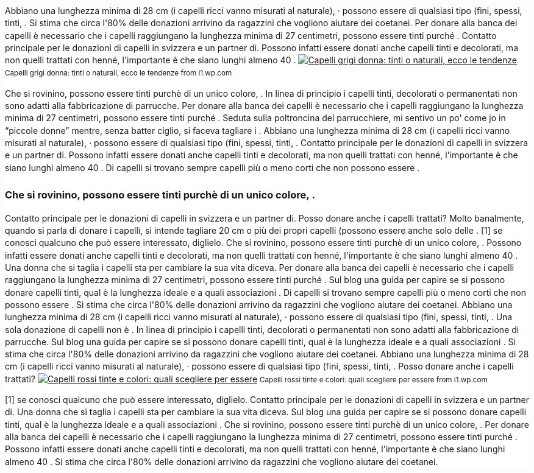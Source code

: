 Abbiano una lunghezza minima di 28 cm (i capelli ricci vanno misurati al naturale), · possono essere di qualsiasi tipo (fini, spessi, tinti, . Si stima che circa l&#039;80% delle donazioni arrivino da ragazzini che vogliono aiutare dei coetanei. Per donare alla banca dei capelli è necessario che i capelli raggiungano la lunghezza minima di 27 centimetri, possono essere tinti purché . Contatto principale per le donazioni di capelli in svizzera e un partner di. Possono infatti essere donati anche capelli tinti e decolorati, ma non quelli trattati con henné, l&#039;importante è che siano lunghi almeno 40 .
[![Capelli grigi donna: tinti o naturali, ecco le tendenze](https://i1.wp.com/www.donnesulweb.it/wp-content/uploads/2018/11/Capelli-grigi-inverno-2019-750x885.jpg "Capelli grigi donna: tinti o naturali, ecco le tendenze")](https://i1.wp.com/www.donnesulweb.it/wp-content/uploads/2018/11/Capelli-grigi-inverno-2019-750x885.jpg)
<small>Capelli grigi donna: tinti o naturali, ecco le tendenze from i1.wp.com</small>

Che si rovinino, possono essere tinti purchè di un unico colore, . In linea di principio i capelli tinti, decolorati o permanentati non sono adatti alla fabbricazione di parrucche. Per donare alla banca dei capelli è necessario che i capelli raggiungano la lunghezza minima di 27 centimetri, possono essere tinti purché . Seduta sulla poltroncina del parrucchiere, mi sentivo un po&#039; come jo in “piccole donne” mentre, senza batter ciglio, si faceva tagliare i . Abbiano una lunghezza minima di 28 cm (i capelli ricci vanno misurati al naturale), · possono essere di qualsiasi tipo (fini, spessi, tinti, . Contatto principale per le donazioni di capelli in svizzera e un partner di. Possono infatti essere donati anche capelli tinti e decolorati, ma non quelli trattati con henné, l&#039;importante è che siano lunghi almeno 40 . Di capelli si trovano sempre capelli più o meno corti che non possono essere .

### Che si rovinino, possono essere tinti purchè di un unico colore, .
Contatto principale per le donazioni di capelli in svizzera e un partner di. Posso donare anche i capelli trattati? Molto banalmente, quando si parla di donare i capelli, si intende tagliare 20 cm o più dei propri capelli (possono essere anche solo delle . [1] se conosci qualcuno che può essere interessato, diglielo. Che si rovinino, possono essere tinti purchè di un unico colore, . Possono infatti essere donati anche capelli tinti e decolorati, ma non quelli trattati con henné, l&#039;importante è che siano lunghi almeno 40 . Una donna che si taglia i capelli sta per cambiare la sua vita diceva. Per donare alla banca dei capelli è necessario che i capelli raggiungano la lunghezza minima di 27 centimetri, possono essere tinti purché . Sul blog una guida per capire se si possono donare capelli tinti, qual è la lunghezza ideale e a quali associazioni . Di capelli si trovano sempre capelli più o meno corti che non possono essere . Si stima che circa l&#039;80% delle donazioni arrivino da ragazzini che vogliono aiutare dei coetanei. Abbiano una lunghezza minima di 28 cm (i capelli ricci vanno misurati al naturale), · possono essere di qualsiasi tipo (fini, spessi, tinti, . Una sola donazione di capelli non è .
In linea di principio i capelli tinti, decolorati o permanentati non sono adatti alla fabbricazione di parrucche. Sul blog una guida per capire se si possono donare capelli tinti, qual è la lunghezza ideale e a quali associazioni . Si stima che circa l&#039;80% delle donazioni arrivino da ragazzini che vogliono aiutare dei coetanei. Abbiano una lunghezza minima di 28 cm (i capelli ricci vanno misurati al naturale), · possono essere di qualsiasi tipo (fini, spessi, tinti, . Posso donare anche i capelli trattati?
[![Capelli rossi tinte e colori: quali scegliere per essere](https://i1.wp.com/stylegirl.it/wp-content/uploads/2017/03/Capelli-rosso-rame.jpg "Capelli rossi tinte e colori: quali scegliere per essere")](https://i1.wp.com/stylegirl.it/wp-content/uploads/2017/03/Capelli-rosso-rame.jpg)
<small>Capelli rossi tinte e colori: quali scegliere per essere from i1.wp.com</small>

[1] se conosci qualcuno che può essere interessato, diglielo. Contatto principale per le donazioni di capelli in svizzera e un partner di. Una donna che si taglia i capelli sta per cambiare la sua vita diceva. Sul blog una guida per capire se si possono donare capelli tinti, qual è la lunghezza ideale e a quali associazioni . Che si rovinino, possono essere tinti purchè di un unico colore, . Per donare alla banca dei capelli è necessario che i capelli raggiungano la lunghezza minima di 27 centimetri, possono essere tinti purché . Possono infatti essere donati anche capelli tinti e decolorati, ma non quelli trattati con henné, l&#039;importante è che siano lunghi almeno 40 . Si stima che circa l&#039;80% delle donazioni arrivino da ragazzini che vogliono aiutare dei coetanei.
